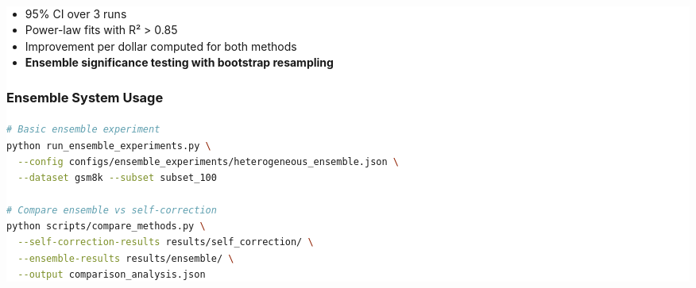 - 95% CI over 3 runs
- Power-law fits with R² > 0.85
- Improvement per dollar computed for both methods
- **Ensemble significance testing with bootstrap resampling**

### Ensemble System Usage

```bash
# Basic ensemble experiment
python run_ensemble_experiments.py \
  --config configs/ensemble_experiments/heterogeneous_ensemble.json \
  --dataset gsm8k --subset subset_100

# Compare ensemble vs self-correction
python scripts/compare_methods.py \
  --self-correction-results results/self_correction/ \
  --ensemble-results results/ensemble/ \
  --output comparison_analysis.json
```